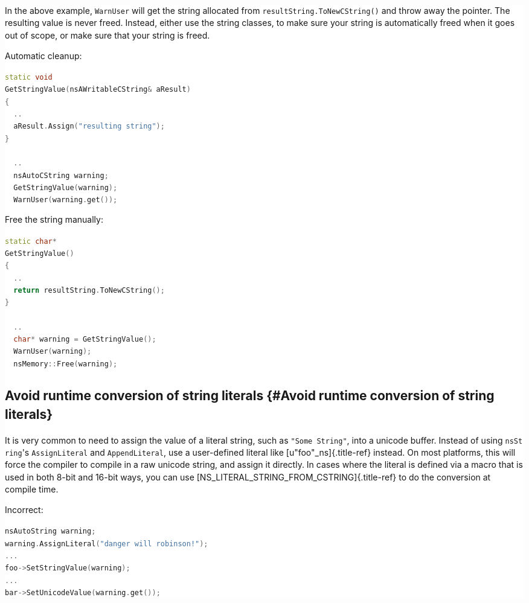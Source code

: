 In the above example, `WarnUser` will get the string allocated from
`resultString.ToNewCString()` and throw away the pointer. The resulting
value is never freed. Instead, either use the string classes, to make
sure your string is automatically freed when it goes out of scope, or
make sure that your string is freed.

Automatic cleanup:

``` cpp
static void
GetStringValue(nsAWritableCString& aResult)
{
  ..
  aResult.Assign("resulting string");
}

  ..
  nsAutoCString warning;
  GetStringValue(warning);
  WarnUser(warning.get());
```

Free the string manually:

``` cpp
static char*
GetStringValue()
{
  ..
  return resultString.ToNewCString();
}

  ..
  char* warning = GetStringValue();
  WarnUser(warning);
  nsMemory::Free(warning);
```

## Avoid runtime conversion of string literals {#Avoid runtime conversion of string literals}

It is very common to need to assign the value of a literal string, such
as `"Some String"`, into a unicode buffer. Instead of using
`nsString`\'s `AssignLiteral` and `AppendLiteral`, use a user-defined
literal like [u\"foo\"\_ns]{.title-ref} instead. On most platforms, this
will force the compiler to compile in a raw unicode string, and assign
it directly. In cases where the literal is defined via a macro that is
used in both 8-bit and 16-bit ways, you can use
[NS_LITERAL_STRING_FROM_CSTRING]{.title-ref} to do the conversion at
compile time.

Incorrect:

``` cpp
nsAutoString warning;
warning.AssignLiteral("danger will robinson!");
...
foo->SetStringValue(warning);
...
bar->SetUnicodeValue(warning.get());
```
